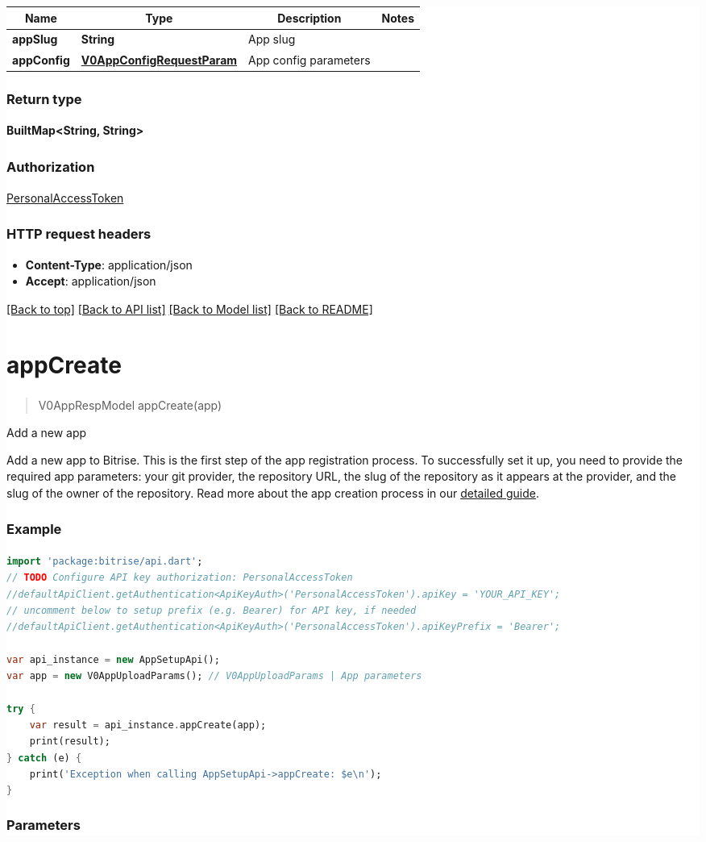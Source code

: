 Name | Type | Description  | Notes
------------- | ------------- | ------------- | -------------
 **appSlug** | **String**| App slug | 
 **appConfig** | [**V0AppConfigRequestParam**](V0AppConfigRequestParam.md)| App config parameters | 

### Return type

**BuiltMap<String, String>**

### Authorization

[PersonalAccessToken](../README.md#PersonalAccessToken)

### HTTP request headers

 - **Content-Type**: application/json
 - **Accept**: application/json

[[Back to top]](#) [[Back to API list]](../README.md#documentation-for-api-endpoints) [[Back to Model list]](../README.md#documentation-for-models) [[Back to README]](../README.md)

# **appCreate**
> V0AppRespModel appCreate(app)

Add a new app

Add a new app to Bitrise. This is the first step of the app registration process. To successfully set it up, you need to provide the required app parameters: your git provider, the repository URL, the slug of the repository as it appears at the provider, and the slug of the owner of the repository. Read more about the app creation process in our [detailed guide](https://devcenter.bitrise.io/api/adding-and-managing-apps/#adding-a-new-app).

### Example 
```dart
import 'package:bitrise/api.dart';
// TODO Configure API key authorization: PersonalAccessToken
//defaultApiClient.getAuthentication<ApiKeyAuth>('PersonalAccessToken').apiKey = 'YOUR_API_KEY';
// uncomment below to setup prefix (e.g. Bearer) for API key, if needed
//defaultApiClient.getAuthentication<ApiKeyAuth>('PersonalAccessToken').apiKeyPrefix = 'Bearer';

var api_instance = new AppSetupApi();
var app = new V0AppUploadParams(); // V0AppUploadParams | App parameters

try { 
    var result = api_instance.appCreate(app);
    print(result);
} catch (e) {
    print('Exception when calling AppSetupApi->appCreate: $e\n');
}
```

### Parameters
